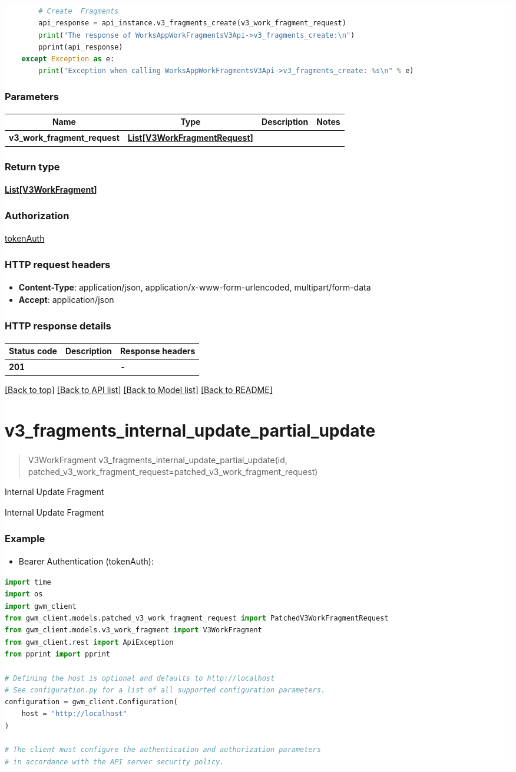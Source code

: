 ```python
        # Create  Fragments
        api_response = api_instance.v3_fragments_create(v3_work_fragment_request)
        print("The response of WorksAppWorkFragmentsV3Api->v3_fragments_create:\n")
        pprint(api_response)
    except Exception as e:
        print("Exception when calling WorksAppWorkFragmentsV3Api->v3_fragments_create: %s\n" % e)
```



### Parameters

Name | Type | Description  | Notes
------------- | ------------- | ------------- | -------------
 **v3_work_fragment_request** | [**List[V3WorkFragmentRequest]**](V3WorkFragmentRequest.md)|  | 

### Return type

[**List[V3WorkFragment]**](V3WorkFragment.md)

### Authorization

[tokenAuth](../README.md#tokenAuth)

### HTTP request headers

 - **Content-Type**: application/json, application/x-www-form-urlencoded, multipart/form-data
 - **Accept**: application/json

### HTTP response details
| Status code | Description | Response headers |
|-------------|-------------|------------------|
**201** |  |  -  |

[[Back to top]](#) [[Back to API list]](../README.md#documentation-for-api-endpoints) [[Back to Model list]](../README.md#documentation-for-models) [[Back to README]](../README.md)

# **v3_fragments_internal_update_partial_update**
> V3WorkFragment v3_fragments_internal_update_partial_update(id, patched_v3_work_fragment_request=patched_v3_work_fragment_request)

Internal Update Fragment

Internal Update Fragment

### Example

* Bearer Authentication (tokenAuth):
```python
import time
import os
import gwm_client
from gwm_client.models.patched_v3_work_fragment_request import PatchedV3WorkFragmentRequest
from gwm_client.models.v3_work_fragment import V3WorkFragment
from gwm_client.rest import ApiException
from pprint import pprint

# Defining the host is optional and defaults to http://localhost
# See configuration.py for a list of all supported configuration parameters.
configuration = gwm_client.Configuration(
    host = "http://localhost"
)

# The client must configure the authentication and authorization parameters
# in accordance with the API server security policy.
```
